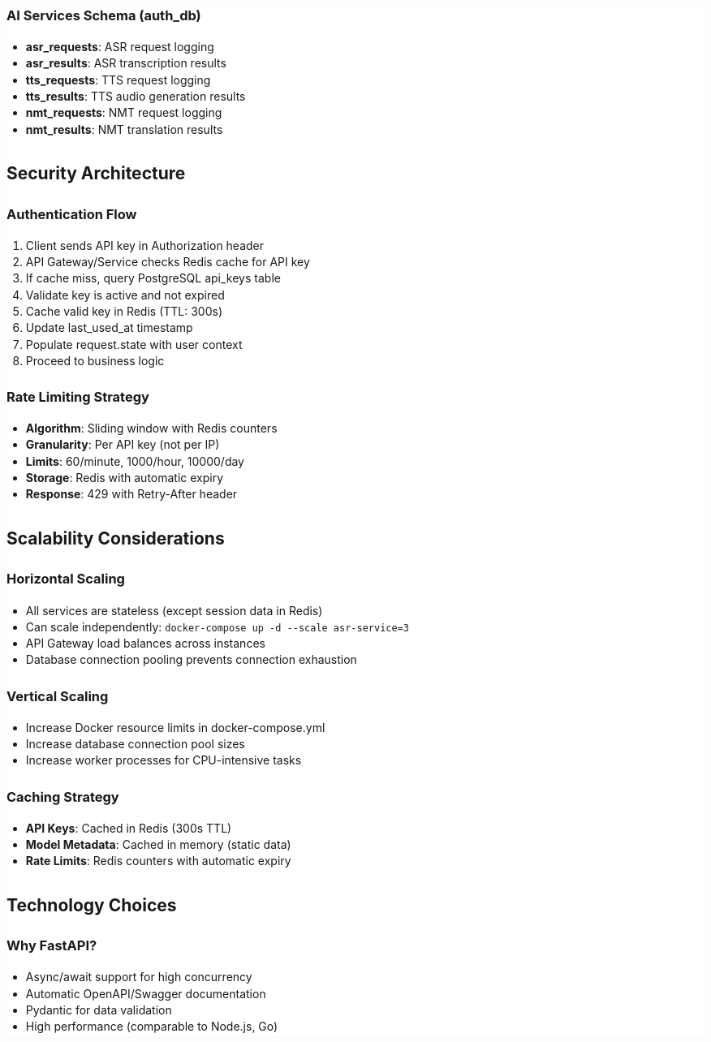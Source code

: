 ### AI Services Schema (auth_db)
- **asr_requests**: ASR request logging
- **asr_results**: ASR transcription results
- **tts_requests**: TTS request logging
- **tts_results**: TTS audio generation results
- **nmt_requests**: NMT request logging
- **nmt_results**: NMT translation results

## Security Architecture

### Authentication Flow
1. Client sends API key in Authorization header
2. API Gateway/Service checks Redis cache for API key
3. If cache miss, query PostgreSQL api_keys table
4. Validate key is active and not expired
5. Cache valid key in Redis (TTL: 300s)
6. Update last_used_at timestamp
7. Populate request.state with user context
8. Proceed to business logic

### Rate Limiting Strategy
- **Algorithm**: Sliding window with Redis counters
- **Granularity**: Per API key (not per IP)
- **Limits**: 60/minute, 1000/hour, 10000/day
- **Storage**: Redis with automatic expiry
- **Response**: 429 with Retry-After header

## Scalability Considerations

### Horizontal Scaling
- All services are stateless (except session data in Redis)
- Can scale independently: `docker-compose up -d --scale asr-service=3`
- API Gateway load balances across instances
- Database connection pooling prevents connection exhaustion

### Vertical Scaling
- Increase Docker resource limits in docker-compose.yml
- Increase database connection pool sizes
- Increase worker processes for CPU-intensive tasks

### Caching Strategy
- **API Keys**: Cached in Redis (300s TTL)
- **Model Metadata**: Cached in memory (static data)
- **Rate Limits**: Redis counters with automatic expiry

## Technology Choices

### Why FastAPI?
- Async/await support for high concurrency
- Automatic OpenAPI/Swagger documentation
- Pydantic for data validation
- High performance (comparable to Node.js, Go)
